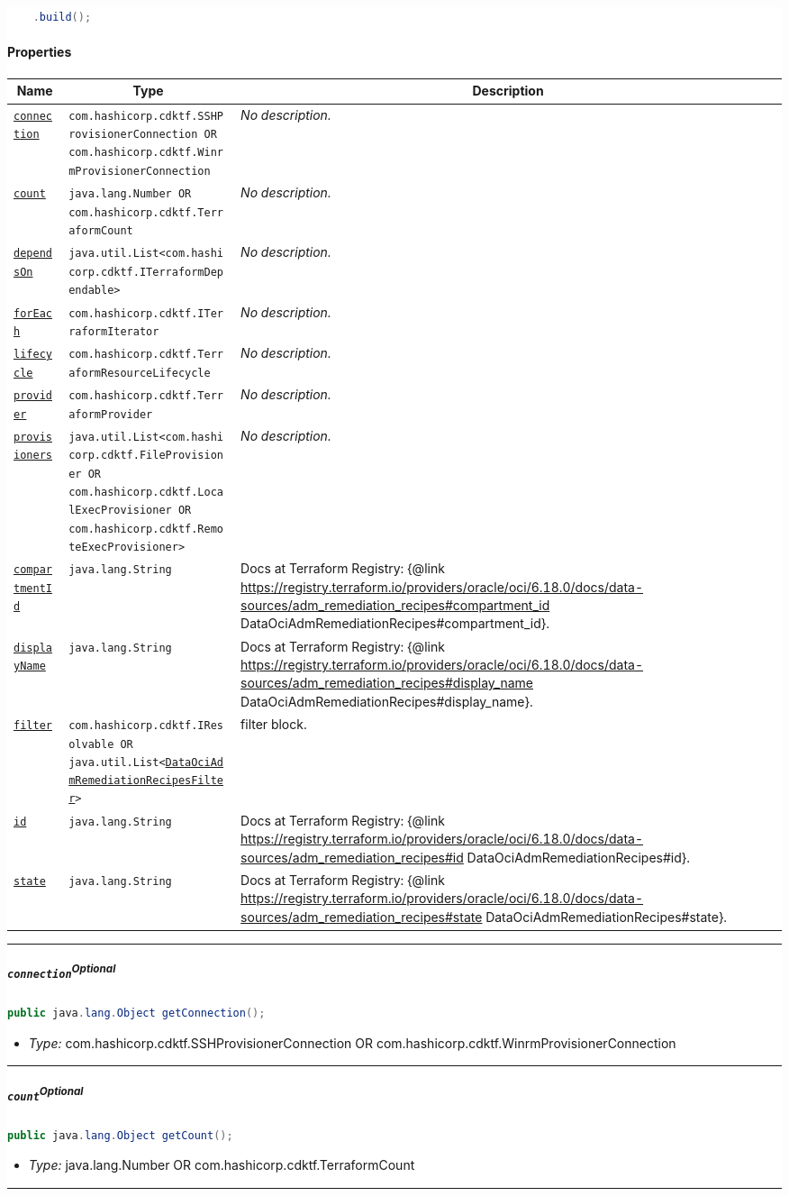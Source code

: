 ```java
    .build();
```

#### Properties <a name="Properties" id="Properties"></a>

| **Name** | **Type** | **Description** |
| --- | --- | --- |
| <code><a href="#rhizo-co-terraform-provider-oci.dataOciAdmRemediationRecipes.DataOciAdmRemediationRecipesConfig.property.connection">connection</a></code> | <code>com.hashicorp.cdktf.SSHProvisionerConnection OR com.hashicorp.cdktf.WinrmProvisionerConnection</code> | *No description.* |
| <code><a href="#rhizo-co-terraform-provider-oci.dataOciAdmRemediationRecipes.DataOciAdmRemediationRecipesConfig.property.count">count</a></code> | <code>java.lang.Number OR com.hashicorp.cdktf.TerraformCount</code> | *No description.* |
| <code><a href="#rhizo-co-terraform-provider-oci.dataOciAdmRemediationRecipes.DataOciAdmRemediationRecipesConfig.property.dependsOn">dependsOn</a></code> | <code>java.util.List<com.hashicorp.cdktf.ITerraformDependable></code> | *No description.* |
| <code><a href="#rhizo-co-terraform-provider-oci.dataOciAdmRemediationRecipes.DataOciAdmRemediationRecipesConfig.property.forEach">forEach</a></code> | <code>com.hashicorp.cdktf.ITerraformIterator</code> | *No description.* |
| <code><a href="#rhizo-co-terraform-provider-oci.dataOciAdmRemediationRecipes.DataOciAdmRemediationRecipesConfig.property.lifecycle">lifecycle</a></code> | <code>com.hashicorp.cdktf.TerraformResourceLifecycle</code> | *No description.* |
| <code><a href="#rhizo-co-terraform-provider-oci.dataOciAdmRemediationRecipes.DataOciAdmRemediationRecipesConfig.property.provider">provider</a></code> | <code>com.hashicorp.cdktf.TerraformProvider</code> | *No description.* |
| <code><a href="#rhizo-co-terraform-provider-oci.dataOciAdmRemediationRecipes.DataOciAdmRemediationRecipesConfig.property.provisioners">provisioners</a></code> | <code>java.util.List<com.hashicorp.cdktf.FileProvisioner OR com.hashicorp.cdktf.LocalExecProvisioner OR com.hashicorp.cdktf.RemoteExecProvisioner></code> | *No description.* |
| <code><a href="#rhizo-co-terraform-provider-oci.dataOciAdmRemediationRecipes.DataOciAdmRemediationRecipesConfig.property.compartmentId">compartmentId</a></code> | <code>java.lang.String</code> | Docs at Terraform Registry: {@link https://registry.terraform.io/providers/oracle/oci/6.18.0/docs/data-sources/adm_remediation_recipes#compartment_id DataOciAdmRemediationRecipes#compartment_id}. |
| <code><a href="#rhizo-co-terraform-provider-oci.dataOciAdmRemediationRecipes.DataOciAdmRemediationRecipesConfig.property.displayName">displayName</a></code> | <code>java.lang.String</code> | Docs at Terraform Registry: {@link https://registry.terraform.io/providers/oracle/oci/6.18.0/docs/data-sources/adm_remediation_recipes#display_name DataOciAdmRemediationRecipes#display_name}. |
| <code><a href="#rhizo-co-terraform-provider-oci.dataOciAdmRemediationRecipes.DataOciAdmRemediationRecipesConfig.property.filter">filter</a></code> | <code>com.hashicorp.cdktf.IResolvable OR java.util.List<<a href="#rhizo-co-terraform-provider-oci.dataOciAdmRemediationRecipes.DataOciAdmRemediationRecipesFilter">DataOciAdmRemediationRecipesFilter</a>></code> | filter block. |
| <code><a href="#rhizo-co-terraform-provider-oci.dataOciAdmRemediationRecipes.DataOciAdmRemediationRecipesConfig.property.id">id</a></code> | <code>java.lang.String</code> | Docs at Terraform Registry: {@link https://registry.terraform.io/providers/oracle/oci/6.18.0/docs/data-sources/adm_remediation_recipes#id DataOciAdmRemediationRecipes#id}. |
| <code><a href="#rhizo-co-terraform-provider-oci.dataOciAdmRemediationRecipes.DataOciAdmRemediationRecipesConfig.property.state">state</a></code> | <code>java.lang.String</code> | Docs at Terraform Registry: {@link https://registry.terraform.io/providers/oracle/oci/6.18.0/docs/data-sources/adm_remediation_recipes#state DataOciAdmRemediationRecipes#state}. |

---

##### `connection`<sup>Optional</sup> <a name="connection" id="rhizo-co-terraform-provider-oci.dataOciAdmRemediationRecipes.DataOciAdmRemediationRecipesConfig.property.connection"></a>

```java
public java.lang.Object getConnection();
```

- *Type:* com.hashicorp.cdktf.SSHProvisionerConnection OR com.hashicorp.cdktf.WinrmProvisionerConnection

---

##### `count`<sup>Optional</sup> <a name="count" id="rhizo-co-terraform-provider-oci.dataOciAdmRemediationRecipes.DataOciAdmRemediationRecipesConfig.property.count"></a>

```java
public java.lang.Object getCount();
```

- *Type:* java.lang.Number OR com.hashicorp.cdktf.TerraformCount

---

